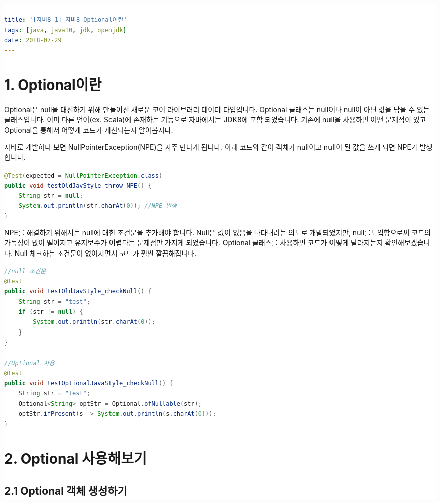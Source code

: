 ```yaml
---
title: '[자바8-1] 자바8 Optional이란'
tags: [java, java10, jdk, openjdk]
date: 2018-07-29
---
```


# 1. Optional이란

Optional은 null을 대신하기 위해 만들어진 새로운 코어 라이브러리 데이터 타입입니다. Optional 클래스는 null이나 null이 아닌 값을 담을 수 있는 클래스입니다. 이미 다른 언어(ex. Scala)에 존재하는 기능으로 자바에서는 JDK8에 포함 되었습니다. 기존에 null을 사용하면 어떤 문제점이 있고 Optional을 통해서 어떻게 코드가 개선되는지 알아봅시다.

자바로 개발하다 보면 NullPointerException(NPE)을 자주 만나게 됩니다. 아래 코드와 같이 객체가 null이고 null이 된 값을 쓰게 되면 NPE가 발생합니다.

```java
@Test(expected = NullPointerException.class)
public void testOldJavStyle_throw_NPE() {
    String str = null;
    System.out.println(str.charAt(0)); //NPE 발생
}
```

NPE를 해결하기 위해서는 null에 대한 조건문을 추가해야 합니다. Null은 값이 없음을 나타내려는 의도로 개발되었지만, null를도입함으로써 코드의 가독성이 많이 떨어지고 유지보수가 어렵다는 문제점만 가지게 되었습니다. Optional 클래스를 사용하면 코드가 어떻게 달라지는지 확인해보겠습니다. Null 체크하는 조건문이 없어지면서 코드가 훨씬 깔끔해집니다.

```java
//null 조건문
@Test
public void testOldJavStyle_checkNull() {
    String str = "test";
    if (str != null) {
        System.out.println(str.charAt(0));
    }
}

//Optional 사용
@Test
public void testOptionalJavaStyle_checkNull() {
    String str = "test";
    Optional<String> optStr = Optional.ofNullable(str);
    optStr.ifPresent(s -> System.out.println(s.charAt(0)));
}
```

# 2. Optional 사용해보기

## 2.1 Optional 객체 생성하기
